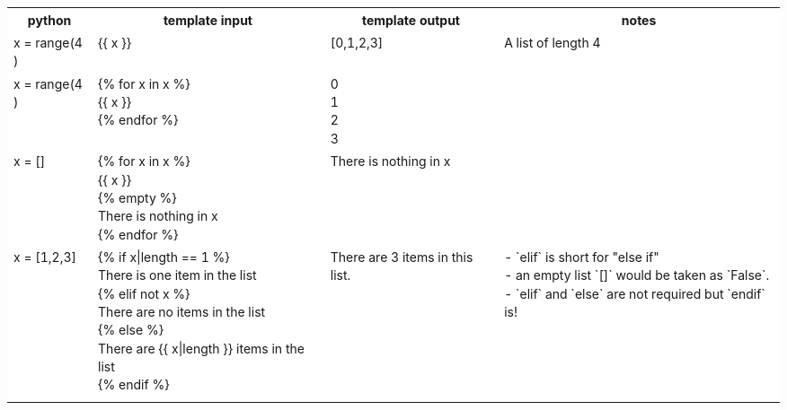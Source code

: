 <table>
  <tr>
    <th>python</th>
    <th>template input</th>
    <th>template output</th>
    <th>notes</th>
  </tr>
  <tr>
    <td>x&nbsp;=&nbsp;range(4)</td>
    <td>{{ x }}</td>
    <td>[0,1,2,3]</td>
    <td>A list of length 4</td>
  </tr>
  <tr>
    <td>x&nbsp;=&nbsp;range(4)</td>
    <td>
{% for x in x %}<br />
{{ x }}<br />
{% endfor %}
    </td>
    <td>
0<br />
1<br />
2<br />
3
    </td>
    <td></td>
  </tr>
  <tr>
    <td>x&nbsp;=&nbsp;[]</td>
    <td>
{% for x in x %}<br />
{{ x }}<br />
{% empty %}<br />
There is nothing in x<br />
{% endfor %}
    </td>
    <td>
There is nothing in x
    </td>
    <td></td>
  </tr>
  <tr>
    <td>x&nbsp;=&nbsp;[1,2,3]</td>
    <td>
{% if x|length == 1 %}<br />
There is one item in the list<br />
{% elif not x %}<br />
There are no items in the list<br />
{% else %}<br />
There are {{ x|length }} items in the list<br />
{% endif %}
    </td>
    <td>
There are 3 items in this list.
    </td>
    <td>
- `elif` is short for "else if"<br />
- an empty list `[]` would be taken as `False`.<br />
- `elif` and `else` are not required but `endif` is!
    </td>
  </tr>
  <tr>
    <td></td>